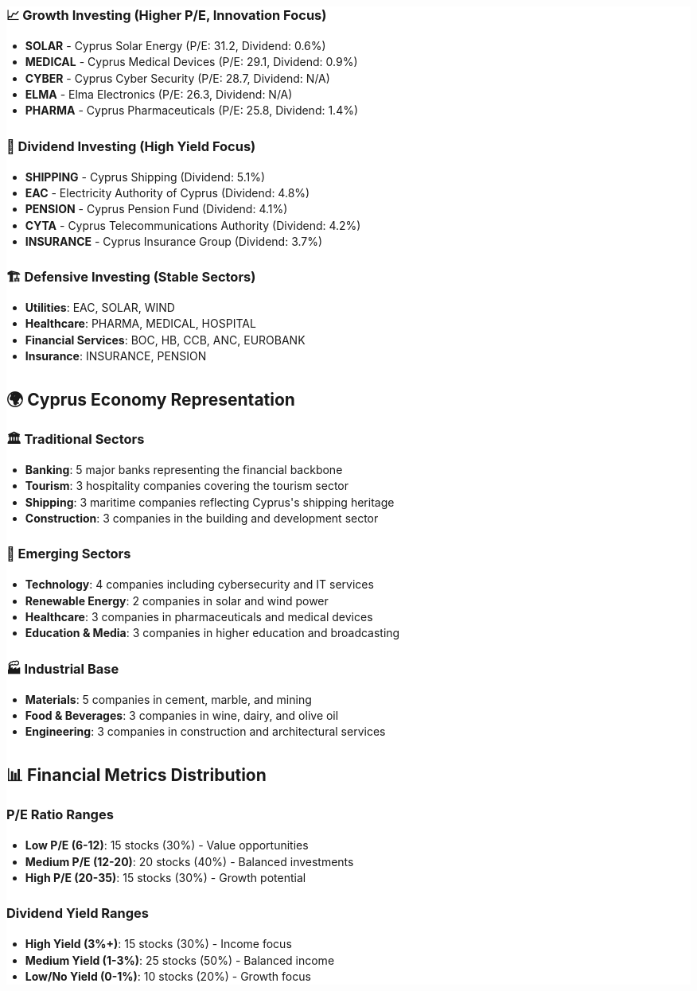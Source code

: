 ### **📈 Growth Investing (Higher P/E, Innovation Focus)**
- **SOLAR** - Cyprus Solar Energy (P/E: 31.2, Dividend: 0.6%)
- **MEDICAL** - Cyprus Medical Devices (P/E: 29.1, Dividend: 0.9%)
- **CYBER** - Cyprus Cyber Security (P/E: 28.7, Dividend: N/A)
- **ELMA** - Elma Electronics (P/E: 26.3, Dividend: N/A)
- **PHARMA** - Cyprus Pharmaceuticals (P/E: 25.8, Dividend: 1.4%)

### **🏦 Dividend Investing (High Yield Focus)**
- **SHIPPING** - Cyprus Shipping (Dividend: 5.1%)
- **EAC** - Electricity Authority of Cyprus (Dividend: 4.8%)
- **PENSION** - Cyprus Pension Fund (Dividend: 4.1%)
- **CYTA** - Cyprus Telecommunications Authority (Dividend: 4.2%)
- **INSURANCE** - Cyprus Insurance Group (Dividend: 3.7%)

### **🏗️ Defensive Investing (Stable Sectors)**
- **Utilities**: EAC, SOLAR, WIND
- **Healthcare**: PHARMA, MEDICAL, HOSPITAL
- **Financial Services**: BOC, HB, CCB, ANC, EUROBANK
- **Insurance**: INSURANCE, PENSION

## 🌍 **Cyprus Economy Representation**

### **🏛️ Traditional Sectors**
- **Banking**: 5 major banks representing the financial backbone
- **Tourism**: 3 hospitality companies covering the tourism sector
- **Shipping**: 3 maritime companies reflecting Cyprus's shipping heritage
- **Construction**: 3 companies in the building and development sector

### **🚀 Emerging Sectors**
- **Technology**: 4 companies including cybersecurity and IT services
- **Renewable Energy**: 2 companies in solar and wind power
- **Healthcare**: 3 companies in pharmaceuticals and medical devices
- **Education & Media**: 3 companies in higher education and broadcasting

### **🏭 Industrial Base**
- **Materials**: 5 companies in cement, marble, and mining
- **Food & Beverages**: 3 companies in wine, dairy, and olive oil
- **Engineering**: 3 companies in construction and architectural services

## 📊 **Financial Metrics Distribution**

### **P/E Ratio Ranges**
- **Low P/E (6-12)**: 15 stocks (30%) - Value opportunities
- **Medium P/E (12-20)**: 20 stocks (40%) - Balanced investments
- **High P/E (20-35)**: 15 stocks (30%) - Growth potential

### **Dividend Yield Ranges**
- **High Yield (3%+)**: 15 stocks (30%) - Income focus
- **Medium Yield (1-3%)**: 25 stocks (50%) - Balanced income
- **Low/No Yield (0-1%)**: 10 stocks (20%) - Growth focus
